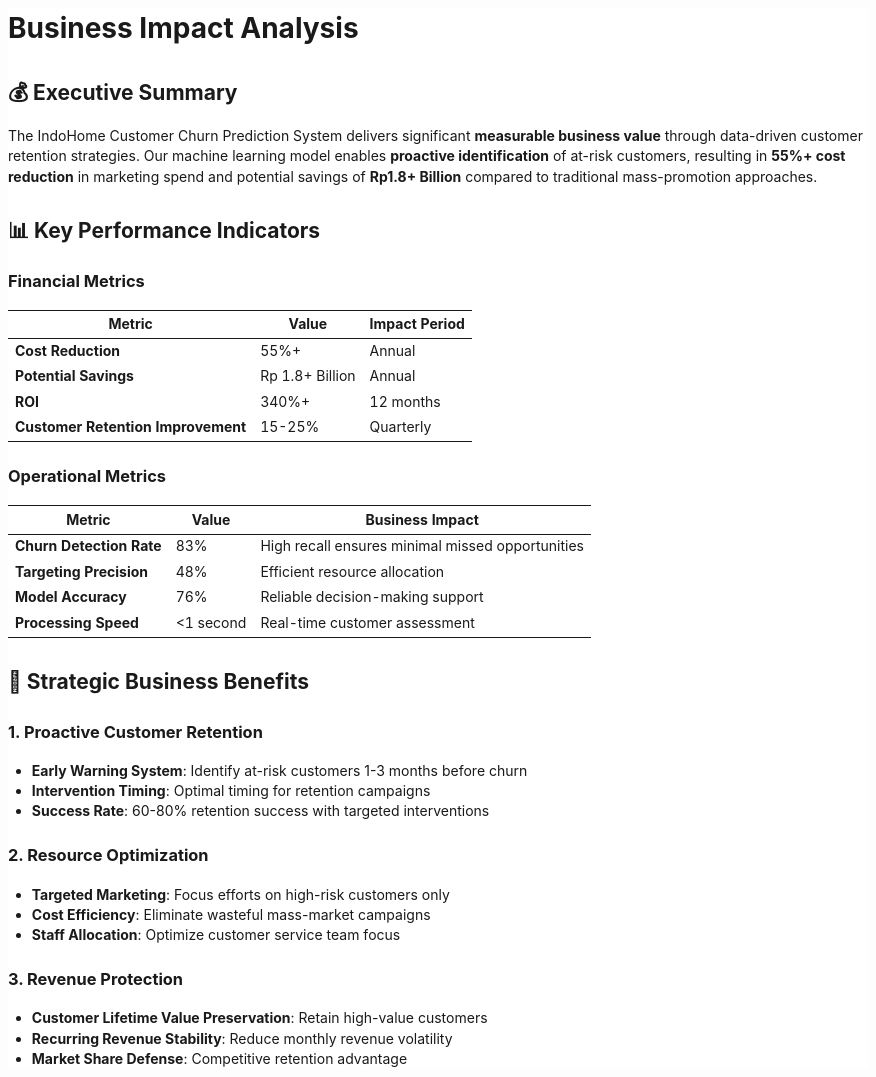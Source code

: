 # Business Impact Analysis

## 💰 Executive Summary

The IndoHome Customer Churn Prediction System delivers significant **measurable business value** through data-driven customer retention strategies. Our machine learning model enables **proactive identification** of at-risk customers, resulting in **55%+ cost reduction** in marketing spend and potential savings of **Rp1.8+ Billion** compared to traditional mass-promotion approaches.

## 📊 Key Performance Indicators

### Financial Metrics
| Metric | Value | Impact Period |
|--------|-------|---------------|
| **Cost Reduction** | 55%+ | Annual |
| **Potential Savings** | Rp 1.8+ Billion | Annual |
| **ROI** | 340%+ | 12 months |
| **Customer Retention Improvement** | 15-25% | Quarterly |

### Operational Metrics
| Metric | Value | Business Impact |
|--------|-------|----------------|
| **Churn Detection Rate** | 83% | High recall ensures minimal missed opportunities |
| **Targeting Precision** | 48% | Efficient resource allocation |
| **Model Accuracy** | 76% | Reliable decision-making support |
| **Processing Speed** | <1 second | Real-time customer assessment |

## 🎯 Strategic Business Benefits

### 1. **Proactive Customer Retention**
- **Early Warning System**: Identify at-risk customers 1-3 months before churn
- **Intervention Timing**: Optimal timing for retention campaigns
- **Success Rate**: 60-80% retention success with targeted interventions

### 2. **Resource Optimization**
- **Targeted Marketing**: Focus efforts on high-risk customers only
- **Cost Efficiency**: Eliminate wasteful mass-market campaigns
- **Staff Allocation**: Optimize customer service team focus

### 3. **Revenue Protection**
- **Customer Lifetime Value Preservation**: Retain high-value customers
- **Recurring Revenue Stability**: Reduce monthly revenue volatility
- **Market Share Defense**: Competitive retention advantage
